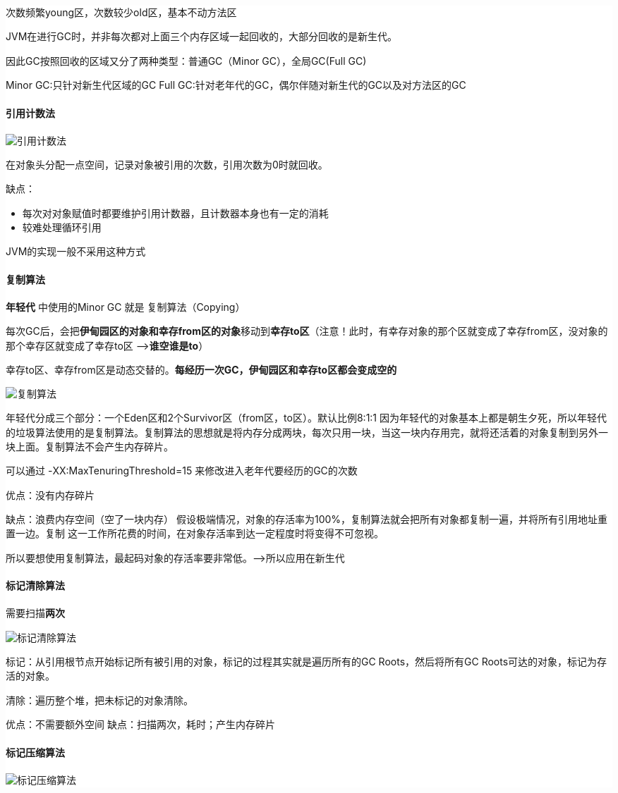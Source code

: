次数频繁young区，次数较少old区，基本不动方法区

JVM在进行GC时，并非每次都对上面三个内存区域一起回收的，大部分回收的是新生代。

因此GC按照回收的区域又分了两种类型：普通GC（Minor GC），全局GC(Full GC)

Minor GC:只针对新生代区域的GC
Full GC:针对老年代的GC，偶尔伴随对新生代的GC以及对方法区的GC

#### 引用计数法
![引用计数法](http://qcorkht4q.bkt.clouddn.com/%E5%B0%8F%E4%B9%A6%E5%8C%A0/%E5%BC%95%E7%94%A8%E8%AE%A1%E6%95%B0%E6%B3%95.png)

在对象头分配一点空间，记录对象被引用的次数，引用次数为0时就回收。

缺点：

 - 每次对对象赋值时都要维护引用计数器，且计数器本身也有一定的消耗
 - 较难处理循环引用

JVM的实现一般不采用这种方式

#### 复制算法
**年轻代** 中使用的Minor GC 就是 复制算法（Copying）

每次GC后，会把**伊甸园区的对象和幸存from区的对象**移动到**幸存to区**（注意！此时，有幸存对象的那个区就变成了幸存from区，没对象的那个幸存区就变成了幸存to区  -->**谁空谁是to**）

幸存to区、幸存from区是动态交替的。**每经历一次GC，伊甸园区和幸存to区都会变成空的**

![复制算法](http://qcorkht4q.bkt.clouddn.com/%E5%B0%8F%E4%B9%A6%E5%8C%A0/%E5%A4%8D%E5%88%B6%E7%AE%97%E6%B3%95.png)

年轻代分成三个部分：一个Eden区和2个Survivor区（from区，to区）。默认比例8:1:1
因为年轻代的对象基本上都是朝生夕死，所以年轻代的垃圾算法使用的是复制算法。复制算法的思想就是将内存分成两块，每次只用一块，当这一块内存用完，就将还活着的对象复制到另外一块上面。复制算法不会产生内存碎片。

可以通过 -XX:MaxTenuringThreshold=15 来修改进入老年代要经历的GC的次数

优点：没有内存碎片

缺点：浪费内存空间（空了一块内存）
假设极端情况，对象的存活率为100%，复制算法就会把所有对象都复制一遍，并将所有引用地址重置一边。复制 这一工作所花费的时间，在对象存活率到达一定程度时将变得不可忽视。

所以要想使用复制算法，最起码对象的存活率要非常低。-->所以应用在新生代

#### 标记清除算法
需要扫描**两次**

![标记清除算法](http://qcorkht4q.bkt.clouddn.com/%E5%B0%8F%E4%B9%A6%E5%8C%A0/%E6%A0%87%E8%AE%B0%E6%B8%85%E9%99%A4.png)

标记：从引用根节点开始标记所有被引用的对象，标记的过程其实就是遍历所有的GC Roots，然后将所有GC Roots可达的对象，标记为存活的对象。

清除：遍历整个堆，把未标记的对象清除。

优点：不需要额外空间
缺点：扫描两次，耗时；产生内存碎片

#### 标记压缩算法
![标记压缩算法](http://qcorkht4q.bkt.clouddn.com/%E5%B0%8F%E4%B9%A6%E5%8C%A0/%E6%A0%87%E8%AE%B0%E5%8E%8B%E7%BC%A9.png)

